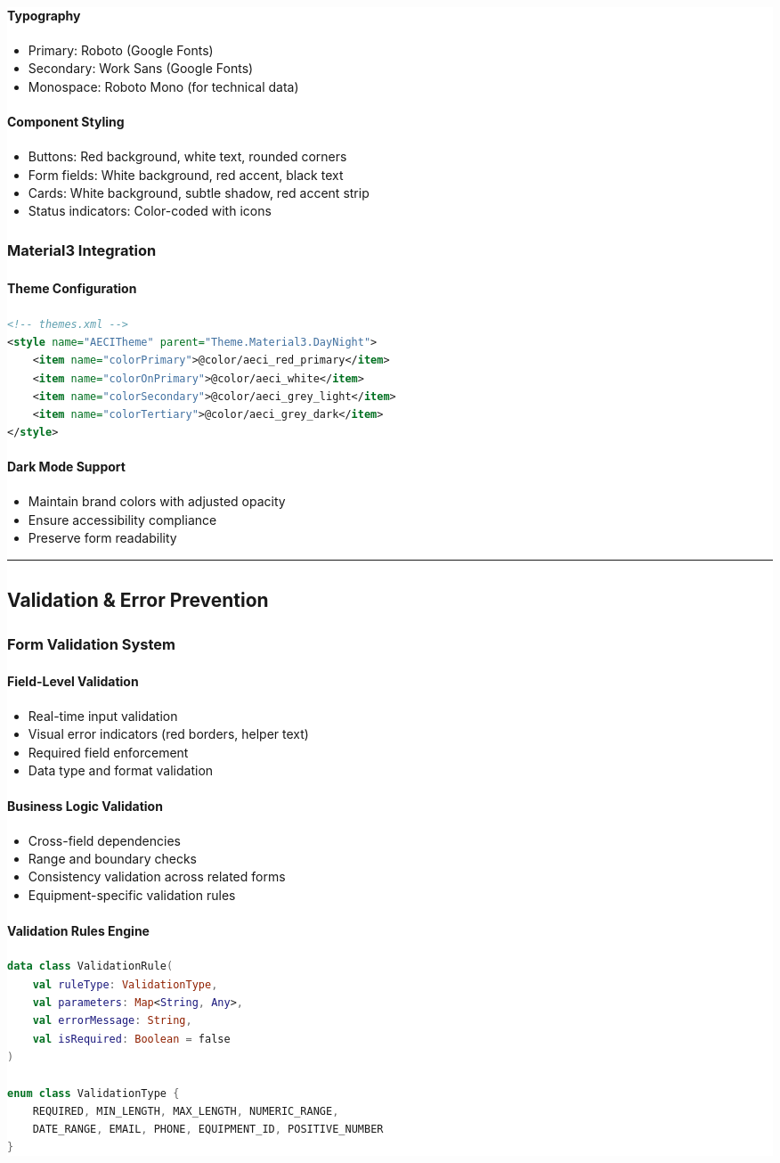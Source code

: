 #### Typography
- Primary: Roboto (Google Fonts)
- Secondary: Work Sans (Google Fonts)
- Monospace: Roboto Mono (for technical data)

#### Component Styling
- Buttons: Red background, white text, rounded corners
- Form fields: White background, red accent, black text
- Cards: White background, subtle shadow, red accent strip
- Status indicators: Color-coded with icons

### Material3 Integration

#### Theme Configuration
```xml
<!-- themes.xml -->
<style name="AECITheme" parent="Theme.Material3.DayNight">
    <item name="colorPrimary">@color/aeci_red_primary</item>
    <item name="colorOnPrimary">@color/aeci_white</item>
    <item name="colorSecondary">@color/aeci_grey_light</item>
    <item name="colorTertiary">@color/aeci_grey_dark</item>
</style>
```

#### Dark Mode Support
- Maintain brand colors with adjusted opacity
- Ensure accessibility compliance
- Preserve form readability

---

## Validation & Error Prevention

### Form Validation System

#### Field-Level Validation
- Real-time input validation
- Visual error indicators (red borders, helper text)
- Required field enforcement
- Data type and format validation

#### Business Logic Validation
- Cross-field dependencies
- Range and boundary checks
- Consistency validation across related forms
- Equipment-specific validation rules

#### Validation Rules Engine
```kotlin
data class ValidationRule(
    val ruleType: ValidationType,
    val parameters: Map<String, Any>,
    val errorMessage: String,
    val isRequired: Boolean = false
)

enum class ValidationType {
    REQUIRED, MIN_LENGTH, MAX_LENGTH, NUMERIC_RANGE,
    DATE_RANGE, EMAIL, PHONE, EQUIPMENT_ID, POSITIVE_NUMBER
}
```
